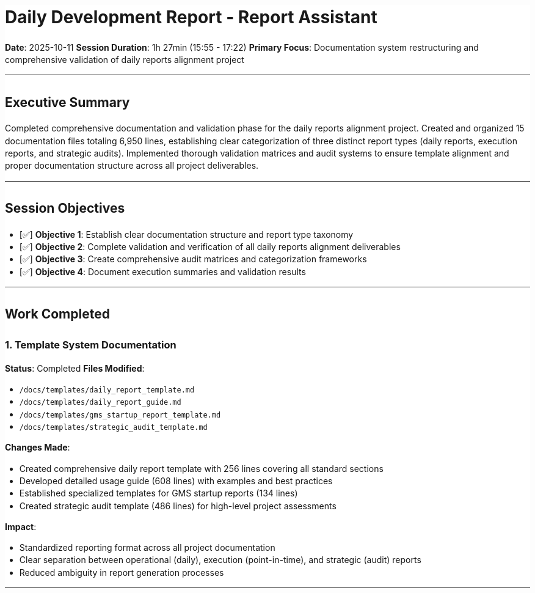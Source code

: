 # Daily Development Report - Report Assistant

**Date**: 2025-10-11
**Session Duration**: 1h 27min (15:55 - 17:22)
**Primary Focus**: Documentation system restructuring and comprehensive validation of daily reports alignment project

---

## Executive Summary

Completed comprehensive documentation and validation phase for the daily reports alignment project. Created and organized 15 documentation files totaling 6,950 lines, establishing clear categorization of three distinct report types (daily reports, execution reports, and strategic audits). Implemented thorough validation matrices and audit systems to ensure template alignment and proper documentation structure across all project deliverables.

---

## Session Objectives

- [✅] **Objective 1**: Establish clear documentation structure and report type taxonomy
- [✅] **Objective 2**: Complete validation and verification of all daily reports alignment deliverables
- [✅] **Objective 3**: Create comprehensive audit matrices and categorization frameworks
- [✅] **Objective 4**: Document execution summaries and validation results

---

## Work Completed

### 1. Template System Documentation

**Status**: Completed
**Files Modified**:
- `/docs/templates/daily_report_template.md`
- `/docs/templates/daily_report_guide.md`
- `/docs/templates/gms_startup_report_template.md`
- `/docs/templates/strategic_audit_template.md`

**Changes Made**:
- Created comprehensive daily report template with 256 lines covering all standard sections
- Developed detailed usage guide (608 lines) with examples and best practices
- Established specialized templates for GMS startup reports (134 lines)
- Created strategic audit template (486 lines) for high-level project assessments

**Impact**:
- Standardized reporting format across all project documentation
- Clear separation between operational (daily), execution (point-in-time), and strategic (audit) reports
- Reduced ambiguity in report generation processes

---